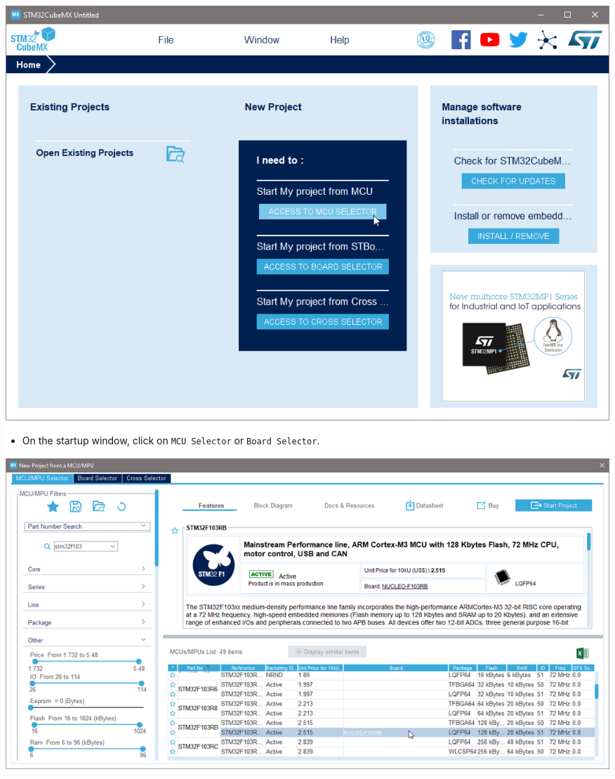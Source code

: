 ![STM32CubeMX Startup Screen](images/STM32CubeMX_001.png)

- On the startup window, click on `MCU Selector` or `Board Selector`.

![STM32CubeMX MCU Selector](images/STM32CubeMX_002.png)
